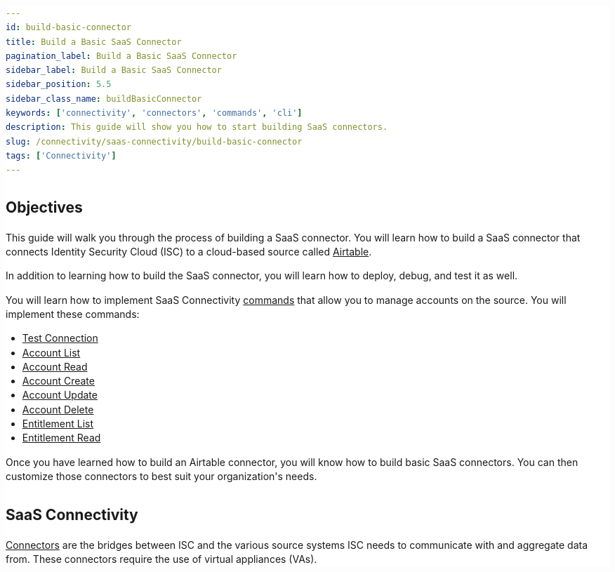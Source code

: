 ```yaml
---
id: build-basic-connector
title: Build a Basic SaaS Connector
pagination_label: Build a Basic SaaS Connector
sidebar_label: Build a Basic SaaS Connector
sidebar_position: 5.5
sidebar_class_name: buildBasicConnector
keywords: ['connectivity', 'connectors', 'commands', 'cli']
description: This guide will show you how to start building SaaS connectors. 
slug: /connectivity/saas-connectivity/build-basic-connector
tags: ['Connectivity']
---
```


## Objectives 

This guide will walk you through the process of building a SaaS connector. You will learn how to build a SaaS connector that connects Identity Security Cloud (ISC) to a cloud-based source called [Airtable](https://airtable.com).

In addition to learning how to build the SaaS connector, you will learn how to deploy, debug, and test it as well. 

You will learn how to implement SaaS Connectivity [commands](https://developer.sailpoint.com/docs/connectivity/saas-connectivity/connector-commands) that allow you to manage accounts on the source. You will implement these commands: 

- [Test Connection](https://developer.sailpoint.com/docs/connectivity/saas-connectivity/commands/test-connection)
- [Account List](https://developer.sailpoint.com/docs/connectivity/saas-connectivity/commands/account-list)
- [Account Read](https://developer.sailpoint.com/docs/connectivity/saas-connectivity/commands/account-read)
- [Account Create](https://developer.sailpoint.com/docs/connectivity/saas-connectivity/commands/account-create)
- [Account Update](https://developer.sailpoint.com/docs/connectivity/saas-connectivity/commands/account-update) 
- [Account Delete](https://developer.sailpoint.com/docs/connectivity/saas-connectivity/commands/account-delete)
- [Entitlement List](https://developer.sailpoint.com/docs/connectivity/saas-connectivity/commands/entitlement-list/)
- [Entitlement Read](https://developer.sailpoint.com/docs/connectivity/saas-connectivity/commands/entitlement-read)

Once you have learned how to build an Airtable connector, you will know how to build basic SaaS connectors. You can then customize those connectors to best suit your organization's needs. 

## SaaS Connectivity 

[Connectors](https://documentation.sailpoint.com/saas/help/sources/index.html) are the bridges between ISC and the various source systems ISC needs to communicate with and aggregate data from. These connectors require the use of virtual appliances (VAs). 
